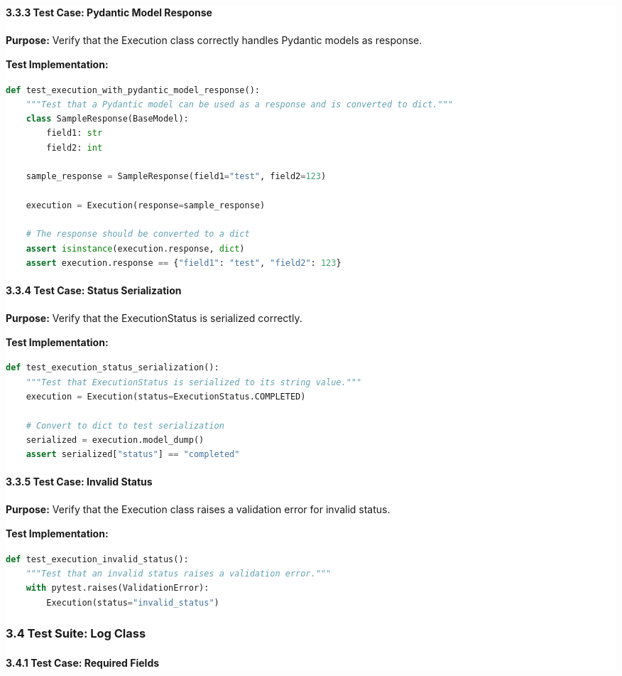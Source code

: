 #### 3.3.3 Test Case: Pydantic Model Response

**Purpose:** Verify that the Execution class correctly handles Pydantic models
as response.

**Test Implementation:**

```python
def test_execution_with_pydantic_model_response():
    """Test that a Pydantic model can be used as a response and is converted to dict."""
    class SampleResponse(BaseModel):
        field1: str
        field2: int

    sample_response = SampleResponse(field1="test", field2=123)

    execution = Execution(response=sample_response)

    # The response should be converted to a dict
    assert isinstance(execution.response, dict)
    assert execution.response == {"field1": "test", "field2": 123}
```

#### 3.3.4 Test Case: Status Serialization

**Purpose:** Verify that the ExecutionStatus is serialized correctly.

**Test Implementation:**

```python
def test_execution_status_serialization():
    """Test that ExecutionStatus is serialized to its string value."""
    execution = Execution(status=ExecutionStatus.COMPLETED)

    # Convert to dict to test serialization
    serialized = execution.model_dump()
    assert serialized["status"] == "completed"
```

#### 3.3.5 Test Case: Invalid Status

**Purpose:** Verify that the Execution class raises a validation error for
invalid status.

**Test Implementation:**

```python
def test_execution_invalid_status():
    """Test that an invalid status raises a validation error."""
    with pytest.raises(ValidationError):
        Execution(status="invalid_status")
```

### 3.4 Test Suite: Log Class

#### 3.4.1 Test Case: Required Fields
